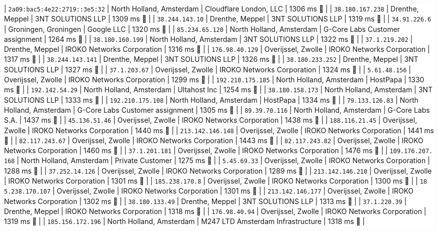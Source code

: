 | `2a09:bac5:4e22:2719::3e5:32` | North Holland, Amsterdam | Cloudflare London, LLC | 1306 ms 🦥 |
| `38.180.167.238` | Drenthe, Meppel | 3NT SOLUTIONS LLP | 1309 ms 🦥 |
| `38.244.143.10` | Drenthe, Meppel | 3NT SOLUTIONS LLP | 1319 ms 🦥 |
| `34.91.226.6` | Groningen, Groningen | Google LLC | 1320 ms 🦥 |
| `85.234.65.120` | North Holland, Amsterdam | G-Core Labs Customer assignment | 1264 ms 🦥 |
| `38.180.160.199` | North Holland, Amsterdam | 3NT SOLUTIONS LLP | 1322 ms 🦥 |
| `37.1.219.202` | Drenthe, Meppel | IROKO Networks Corporation | 1316 ms 🦥 |
| `176.98.40.129` | Overijssel, Zwolle | IROKO Networks Corporation | 1317 ms 🦥 |
| `38.244.143.141` | Drenthe, Meppel | 3NT SOLUTIONS LLP | 1326 ms 🦥 |
| `38.180.233.252` | Drenthe, Meppel | 3NT SOLUTIONS LLP | 1327 ms 🦥 |
| `37.1.203.67` | Overijssel, Zwolle | IROKO Networks Corporation | 1324 ms 🦥 |
| `5.61.48.156` | Overijssel, Zwolle | IROKO Networks Corporation | 1299 ms 🦥 |
| `192.210.175.185` | North Holland, Amsterdam | HostPapa | 1330 ms 🦥 |
| `192.142.54.29` | North Holland, Amsterdam | Ultahost Inc | 1254 ms 🦥 |
| `38.180.158.173` | North Holland, Amsterdam | 3NT SOLUTIONS LLP | 1333 ms 🦥 |
| `192.210.175.108` | North Holland, Amsterdam | HostPapa | 1334 ms 🦥 |
| `79.133.126.83` | North Holland, Amsterdam | G-Core Labs Customer assignment | 1305 ms 🦥 |
| `89.39.70.116` | North Holland, Amsterdam | G-Core Labs S.A. | 1437 ms 🦥 |
| `45.136.51.46` | Overijssel, Zwolle | IROKO Networks Corporation | 1438 ms 🦥 |
| `188.116.21.45` | Overijssel, Zwolle | IROKO Networks Corporation | 1440 ms 🦥 |
| `213.142.146.148` | Overijssel, Zwolle | IROKO Networks Corporation | 1441 ms 🦥 |
| `82.117.243.67` | Overijssel, Zwolle | IROKO Networks Corporation | 1443 ms 🦥 |
| `82.117.243.82` | Overijssel, Zwolle | IROKO Networks Corporation | 1460 ms 🦥 |
| `37.1.201.181` | Overijssel, Zwolle | IROKO Networks Corporation | 1476 ms 🦥 |
| `109.176.207.168` | North Holland, Amsterdam | Private Customer | 1275 ms 🦥 |
| `5.45.69.33` | Overijssel, Zwolle | IROKO Networks Corporation | 1288 ms 🦥 |
| `37.252.14.126` | Overijssel, Zwolle | IROKO Networks Corporation | 1289 ms 🦥 |
| `213.142.146.210` | Overijssel, Zwolle | IROKO Networks Corporation | 1301 ms 🦥 |
| `185.238.170.8` | Overijssel, Zwolle | IROKO Networks Corporation | 1300 ms 🦥 |
| `185.238.170.107` | Overijssel, Zwolle | IROKO Networks Corporation | 1301 ms 🦥 |
| `213.142.146.177` | Overijssel, Zwolle | IROKO Networks Corporation | 1302 ms 🦥 |
| `38.180.133.49` | Drenthe, Meppel | 3NT SOLUTIONS LLP | 1313 ms 🦥 |
| `37.1.220.39` | Drenthe, Meppel | IROKO Networks Corporation | 1318 ms 🦥 |
| `176.98.40.94` | Overijssel, Zwolle | IROKO Networks Corporation | 1319 ms 🦥 |
| `185.156.172.196` | North Holland, Amsterdam | M247 LTD Amsterdam Infrastructure | 1318 ms 🦥 |

